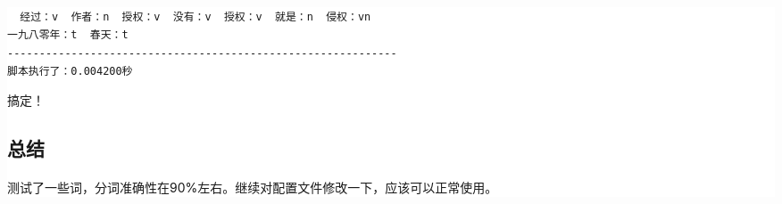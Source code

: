 ```
  经过：v  作者：n  授权：v  没有：v  授权：v  就是：n  侵权：vn  
一九八零年：t  春天：t  
-------------------------------------------------------------
脚本执行了：0.004200秒
```
搞定！

## 总结
测试了一些词，分词准确性在90%左右。继续对配置文件修改一下，应该可以正常使用。

